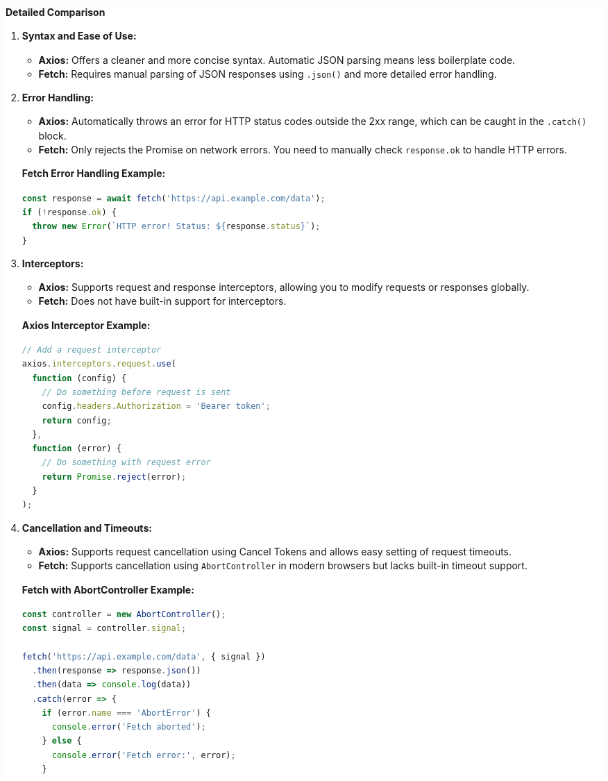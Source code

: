 
**Detailed Comparison**

1. **Syntax and Ease of Use:**

   - **Axios:** Offers a cleaner and more concise syntax. Automatic JSON parsing means less boilerplate code.
   - **Fetch:** Requires manual parsing of JSON responses using `.json()` and more detailed error handling.

2. **Error Handling:**

   - **Axios:** Automatically throws an error for HTTP status codes outside the 2xx range, which can be caught in the `.catch()` block.
   - **Fetch:** Only rejects the Promise on network errors. You need to manually check `response.ok` to handle HTTP errors.

   **Fetch Error Handling Example:**

   ```javascript
   const response = await fetch('https://api.example.com/data');
   if (!response.ok) {
     throw new Error(`HTTP error! Status: ${response.status}`);
   }
   ```

3. **Interceptors:**

   - **Axios:** Supports request and response interceptors, allowing you to modify requests or responses globally.
   - **Fetch:** Does not have built-in support for interceptors.

   **Axios Interceptor Example:**

   ```javascript
   // Add a request interceptor
   axios.interceptors.request.use(
     function (config) {
       // Do something before request is sent
       config.headers.Authorization = 'Bearer token';
       return config;
     },
     function (error) {
       // Do something with request error
       return Promise.reject(error);
     }
   );
   ```

4. **Cancellation and Timeouts:**

   - **Axios:** Supports request cancellation using Cancel Tokens and allows easy setting of request timeouts.
   - **Fetch:** Supports cancellation using `AbortController` in modern browsers but lacks built-in timeout support.

   **Fetch with AbortController Example:**

   ```javascript
   const controller = new AbortController();
   const signal = controller.signal;

   fetch('https://api.example.com/data', { signal })
     .then(response => response.json())
     .then(data => console.log(data))
     .catch(error => {
       if (error.name === 'AbortError') {
         console.error('Fetch aborted');
       } else {
         console.error('Fetch error:', error);
       }
   ```